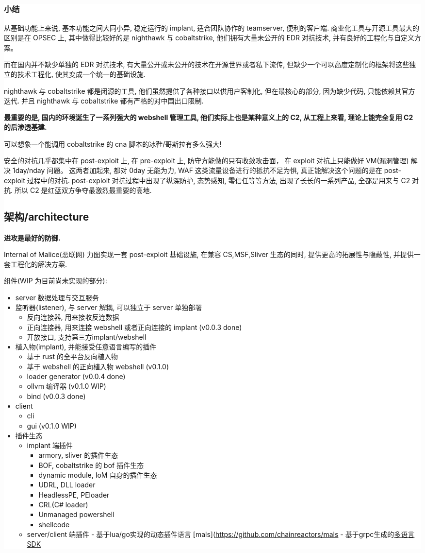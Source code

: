 ### 小结

从基础功能上来说, 基本功能之间大同小异, 稳定运行的 implant, 适合团队协作的 teamserver, 便利的客户端. 商业化工具与开源工具最大的区别是在 OPSEC 上, 其中做得比较好的是 nighthawk 与 cobaltstrike, 他们拥有大量未公开的 EDR 对抗技术, 并有良好的工程化与自定义方案。

而在国内并不缺少单独的 EDR 对抗技术, 有大量公开或未公开的技术在开源世界或者私下流传, 但缺少一个可以高度定制化的框架将这些独立的技术工程化, 使其变成一个统一的基础设施.

nighthawk 与 cobaltstrike 都是闭源的工具, 他们虽然提供了各种接口以供用户客制化, 但在最核心的部分, 因为缺少代码, 只能依赖其官方迭代. 并且 nighthawk 与 cobaltstrike 都有严格的对中国出口限制.

**最重要的是, 国内的环境诞生了一系列强大的 webshell 管理工具, 他们实际上也是某种意义上的 C2, 从工程上来看, 理论上能完全复用 C2 的后渗透基建.**

可以想象一个能调用 cobaltstrike 的 cna 脚本的冰鞋/哥斯拉有多么强大!

安全的对抗几乎都集中在 post-exploit 上, 在 pre-exploit 上, 防守方能做的只有收敛攻击面， 在 exploit 对抗上只能做好 VM(漏洞管理) 解决 1day/nday 问题。 这两者加起来, 都对 0day 无能为力, WAF 这类流量设备进行的抵抗不足为惧, 真正能解决这个问题的是在 post-exploit 过程中的对抗. post-exploit 对抗过程中出现了纵深防护, 态势感知, 零信任等等方法, 出现了长长的一系列产品, 全都是用来与 C2 对抗. 所以 C2 是红蓝双方争夺最激烈最重要的高地.
## 架构/architecture

**进攻是最好的防御.**

Internal of Malice(恶联网) 力图实现一套 post-exploit 基础设施, 在兼容 CS,MSF,Sliver 生态的同时, 提供更高的拓展性与隐蔽性, 并提供一套工程化的解决方案.

组件(WIP 为目前尚未实现的部分):

- server 数据处理与交互服务
- 监听器(listener), 与 server 解耦, 可以独立于 server 单独部署
	- 反向连接器, 用来接收反连数据
	- 正向连接器, 用来连接 webshell 或者正向连接的 implant (v0.0.3 done)
	- 开放接口, 支持第三方implant/webshell
- 植入物(implant), 并能接受任意语言编写的插件
	- 基于 rust 的全平台反向植入物
	- 基于 webshell 的正向植入物 webshell (v0.1.0)
	- loader generator (v0.0.4 done)
	- ollvm 编译器 (v0.1.0 WIP)
	- bind (v0.0.3 done)
- client
	- cli
	- gui (v0.1.0 WIP)
- 插件生态
	- implant 端插件
	    - armory, sliver 的插件生态
	    - BOF, cobaltstrike 的 bof 插件生态
	    - dynamic module, IoM 自身的插件生态
	    - UDRL, DLL loader
	    - HeadlessPE, PEloader
	    - CRL(C# loader)
	    - Unmanaged powershell
	    - shellcode
	- server/client 端插件
		  - 基于lua/go实现的动态插件语言 [mals](https://github.com/chainreactors/mals
		  - 基于grpc生成的[多语言SDK](https://github.com/chainreactors/proto)
